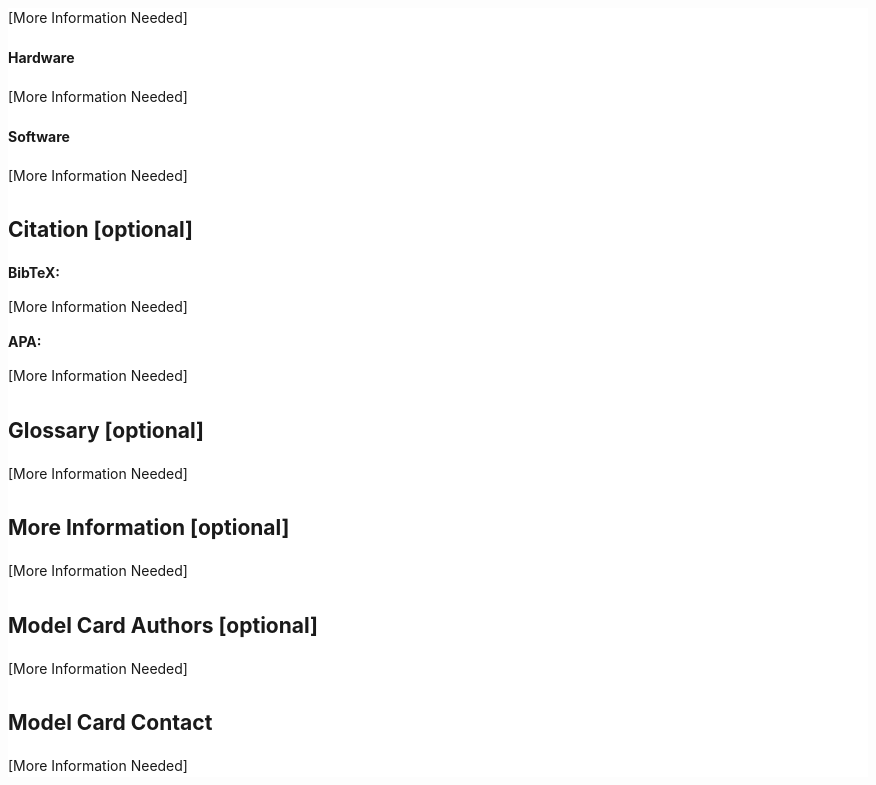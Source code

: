 [More Information Needed]

#### Hardware

[More Information Needed]

#### Software

[More Information Needed]

## Citation [optional]



**BibTeX:**

[More Information Needed]

**APA:**

[More Information Needed]

## Glossary [optional]



[More Information Needed]

## More Information [optional]

[More Information Needed]

## Model Card Authors [optional]

[More Information Needed]

## Model Card Contact

[More Information Needed]
